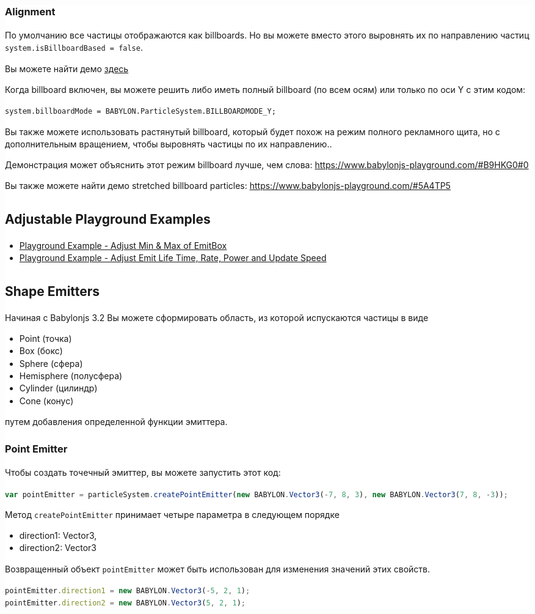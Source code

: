 ### Alignment
По умолчанию все частицы отображаются как billboards. Но вы можете вместо этого выровнять их по направлению частиц `system.isBillboardBased = false`.

Вы можете найти демо [здесь](https://www.babylonjs-playground.com/#EV0SEQ)

Когда billboard включен, вы можете решить либо иметь полный billboard (по всем осям) или только по оси Y с этим кодом:

```
system.billboardMode = BABYLON.ParticleSystem.BILLBOARDMODE_Y;
```

Вы также можете использовать растянутый billboard, который будет похож на режим полного рекламного щита, но с дополнительным вращением, чтобы выровнять частицы по их направлению..

Демонстрация может объяснить этот режим billboard лучше, чем слова: https://www.babylonjs-playground.com/#B9HKG0#0

Вы также можете найти демо stretched billboard particles: https://www.babylonjs-playground.com/#5A4TP5

## Adjustable Playground Examples

* [Playground Example - Adjust Min & Max of EmitBox](https://www.babylonjs-playground.com/#LMG759)
* [Playground Example - Adjust Emit Life Time, Rate, Power and Update Speed](https://www.babylonjs-playground.com/#63PJFT)

## Shape Emitters
Начиная с Babylonjs 3.2 Вы можете сформировать область, из которой испускаются частицы в виде

* Point (точка)
* Box (бокс)
* Sphere (сфера)
* Hemisphere (полусфера)
* Cylinder (цилиндр)
* Cone (конус)

путем добавления определенной функции эмиттера.

### Point Emitter

Чтобы создать точечный эмиттер, вы можете запустить этот код:

```javascript
var pointEmitter = particleSystem.createPointEmitter(new BABYLON.Vector3(-7, 8, 3), new BABYLON.Vector3(7, 8, -3));
```
Метод `createPointEmitter` принимает четыре параметра в следующем порядке

* direction1: Vector3, 
* direction2: Vector3

Возвращенный объект `pointEmitter` может быть использован для изменения значений этих свойств.

```javascript
pointEmitter.direction1 = new BABYLON.Vector3(-5, 2, 1); 
pointEmitter.direction2 = new BABYLON.Vector3(5, 2, 1);  
```
